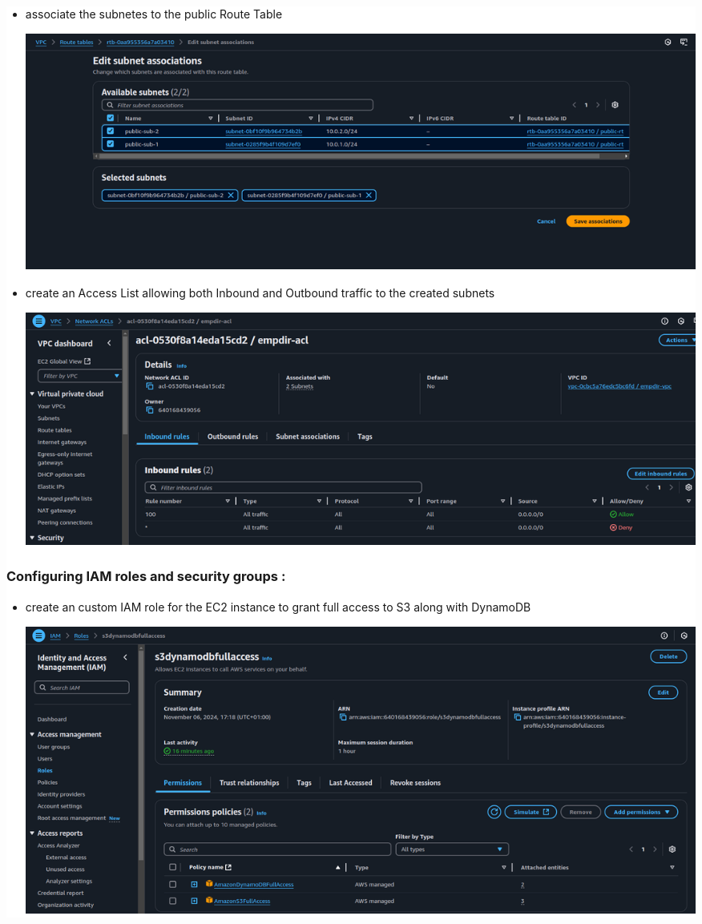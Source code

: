 * associate the subnetes to the public Route Table

    <img src="./imgs/rt-assoc.png" style="width:100%">

* create an Access List allowing both Inbound and Outbound traffic to the created subnets

    <img src="./imgs/acls.png" style="width:100%">

### Configuring IAM roles and security groups :

* create an custom IAM role for the EC2 instance to grant full access to S3 along with DynamoDB

    <img src="./imgs/role.png" style="width:100%">
